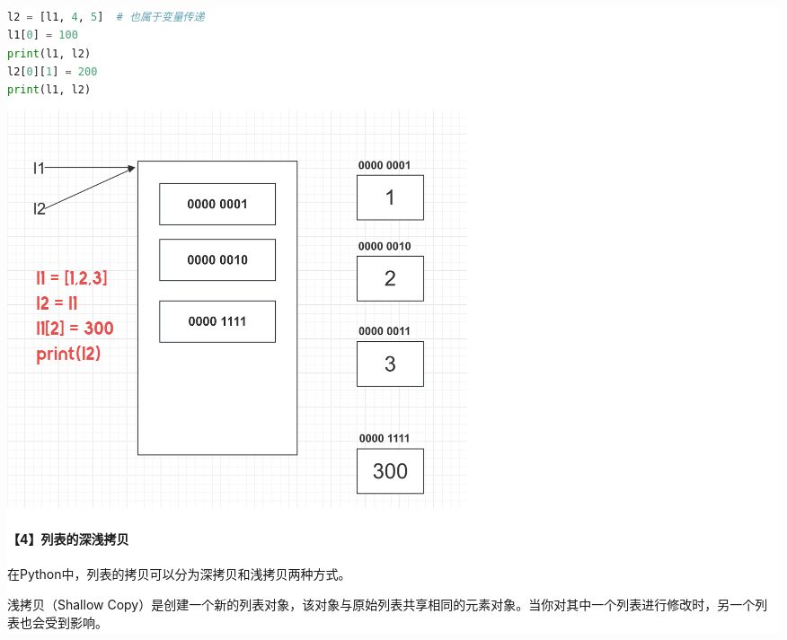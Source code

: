 ```python
l2 = [l1, 4, 5]  # 也属于变量传递
l1[0] = 100
print(l1, l2)
l2[0][1] = 200
print(l1, l2)
```

<img src="./assets/image-20240126201315307-6271196.png" alt="image-20240126201315307" style="zoom:50%;" />

#### 【4】列表的深浅拷贝

在Python中，列表的拷贝可以分为深拷贝和浅拷贝两种方式。

浅拷贝（Shallow Copy）是创建一个新的列表对象，该对象与原始列表共享相同的元素对象。当你对其中一个列表进行修改时，另一个列表也会受到影响。
